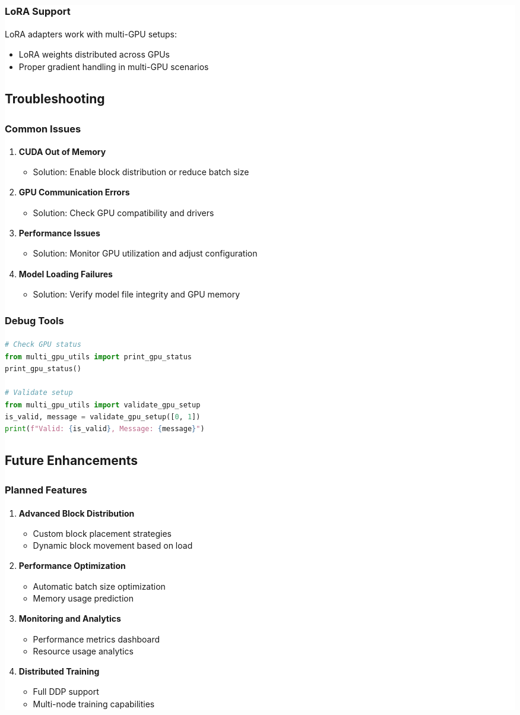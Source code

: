### LoRA Support

LoRA adapters work with multi-GPU setups:
- LoRA weights distributed across GPUs
- Proper gradient handling in multi-GPU scenarios

## Troubleshooting

### Common Issues

1. **CUDA Out of Memory**
   - Solution: Enable block distribution or reduce batch size

2. **GPU Communication Errors**
   - Solution: Check GPU compatibility and drivers

3. **Performance Issues**
   - Solution: Monitor GPU utilization and adjust configuration

4. **Model Loading Failures**
   - Solution: Verify model file integrity and GPU memory

### Debug Tools

```python
# Check GPU status
from multi_gpu_utils import print_gpu_status
print_gpu_status()

# Validate setup
from multi_gpu_utils import validate_gpu_setup
is_valid, message = validate_gpu_setup([0, 1])
print(f"Valid: {is_valid}, Message: {message}")
```

## Future Enhancements

### Planned Features

1. **Advanced Block Distribution**
   - Custom block placement strategies
   - Dynamic block movement based on load

2. **Performance Optimization**
   - Automatic batch size optimization
   - Memory usage prediction

3. **Monitoring and Analytics**
   - Performance metrics dashboard
   - Resource usage analytics

4. **Distributed Training**
   - Full DDP support
   - Multi-node training capabilities
